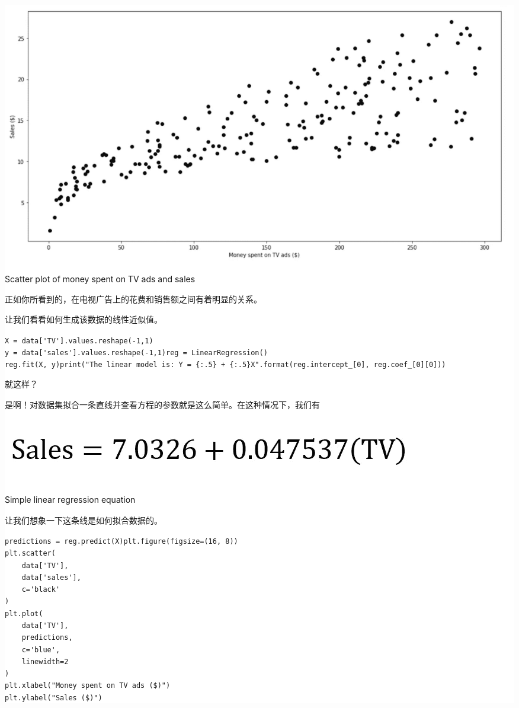 ![](img/b9e1a535082285acd85ec5098a9b6145.png)

Scatter plot of money spent on TV ads and sales

正如你所看到的，在电视广告上的花费和销售额之间有着明显的关系。

让我们看看如何生成该数据的线性近似值。

```
X = data['TV'].values.reshape(-1,1)
y = data['sales'].values.reshape(-1,1)reg = LinearRegression()
reg.fit(X, y)print("The linear model is: Y = {:.5} + {:.5}X".format(reg.intercept_[0], reg.coef_[0][0]))
```

就这样？

是啊！对数据集拟合一条直线并查看方程的参数就是这么简单。在这种情况下，我们有

![](img/43c1d4950cf042385168a05ff2e632d4.png)

Simple linear regression equation

让我们想象一下这条线是如何拟合数据的。

```
predictions = reg.predict(X)plt.figure(figsize=(16, 8))
plt.scatter(
    data['TV'],
    data['sales'],
    c='black'
)
plt.plot(
    data['TV'],
    predictions,
    c='blue',
    linewidth=2
)
plt.xlabel("Money spent on TV ads ($)")
plt.ylabel("Sales ($)")
```